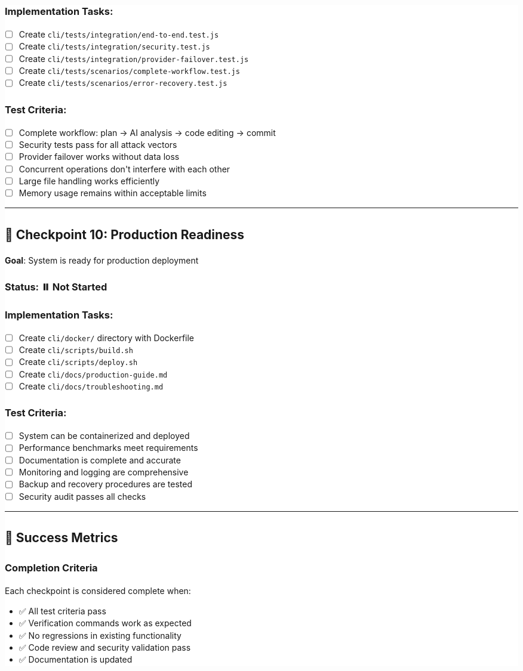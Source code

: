 ### Implementation Tasks:
- [ ] Create `cli/tests/integration/end-to-end.test.js`
- [ ] Create `cli/tests/integration/security.test.js`
- [ ] Create `cli/tests/integration/provider-failover.test.js`
- [ ] Create `cli/tests/scenarios/complete-workflow.test.js`
- [ ] Create `cli/tests/scenarios/error-recovery.test.js`

### Test Criteria:
- [ ] Complete workflow: plan → AI analysis → code editing → commit
- [ ] Security tests pass for all attack vectors
- [ ] Provider failover works without data loss
- [ ] Concurrent operations don't interfere with each other
- [ ] Large file handling works efficiently
- [ ] Memory usage remains within acceptable limits

---

## 🚀 Checkpoint 10: Production Readiness
**Goal**: System is ready for production deployment

### Status: ⏸️ Not Started

### Implementation Tasks:
- [ ] Create `cli/docker/` directory with Dockerfile
- [ ] Create `cli/scripts/build.sh`
- [ ] Create `cli/scripts/deploy.sh`
- [ ] Create `cli/docs/production-guide.md`
- [ ] Create `cli/docs/troubleshooting.md`

### Test Criteria:
- [ ] System can be containerized and deployed
- [ ] Performance benchmarks meet requirements
- [ ] Documentation is complete and accurate
- [ ] Monitoring and logging are comprehensive
- [ ] Backup and recovery procedures are tested
- [ ] Security audit passes all checks

---

## 🎯 Success Metrics

### Completion Criteria
Each checkpoint is considered complete when:
- ✅ All test criteria pass
- ✅ Verification commands work as expected
- ✅ No regressions in existing functionality
- ✅ Code review and security validation pass
- ✅ Documentation is updated
